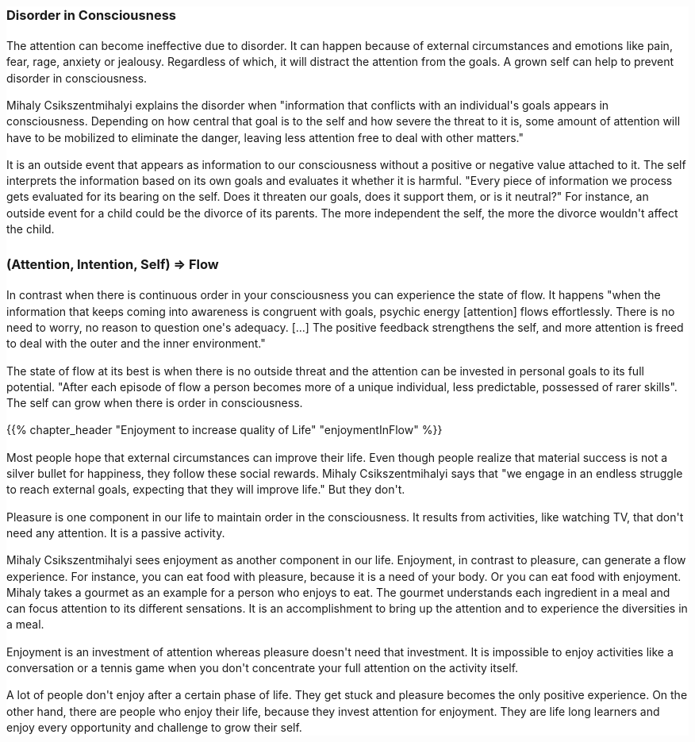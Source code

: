 ### Disorder in Consciousness

The attention can become ineffective due to disorder. It can happen because of external circumstances and emotions like pain, fear, rage, anxiety or jealousy. Regardless of which, it will distract the attention from the goals. A grown self can help to prevent disorder in consciousness.

Mihaly Csikszentmihalyi explains the disorder when "information that conflicts with an individual's goals appears in consciousness. Depending on how central that goal is to the self and how severe the threat to it is, some amount of attention will have to be mobilized to eliminate the danger, leaving less attention free to deal with other matters."

It is an outside event that appears as information to our consciousness without a positive or negative value attached to it. The self interprets the information based on its own goals and evaluates it whether it is harmful. "Every piece of information we process gets evaluated for its bearing on the self. Does it threaten our goals, does it support them, or is it neutral?" For instance, an outside event for a child could be the divorce of its parents. The more independent the self, the more the divorce wouldn't affect the child.

### (Attention, Intention, Self) => Flow

In contrast when there is continuous order in your consciousness you can experience the state of flow. It happens "when the information that keeps coming into awareness is congruent with goals, psychic energy [attention] flows effortlessly. There is no need to worry, no reason to question one's adequacy. [...] The positive feedback strengthens the self, and more attention is freed to deal with the outer and the inner environment."

The state of flow at its best is when there is no outside threat and the attention can be invested in personal goals to its full potential. "After each episode of flow a person becomes more of a unique individual, less predictable, possessed of rarer skills". The self can grow when there is order in consciousness.

{{% chapter_header "Enjoyment to increase quality of Life" "enjoymentInFlow" %}}

Most people hope that external circumstances can improve their life. Even though people realize that material success is not a silver bullet for happiness, they follow these social rewards. Mihaly Csikszentmihalyi says that "we engage in an endless struggle to reach external goals, expecting that they will improve life." But they don't.

Pleasure is one component in our life to maintain order in the consciousness. It results from activities, like watching TV, that don't need any attention. It is a passive activity.

Mihaly Csikszentmihalyi sees enjoyment as another component in our life. Enjoyment, in contrast to pleasure, can generate a flow experience. For instance, you can eat food with pleasure, because it is a need of your body. Or you can eat food with enjoyment. Mihaly takes a gourmet as an example for a person who enjoys to eat. The gourmet understands each ingredient in a meal and can focus attention to its different sensations. It is an accomplishment to bring up the attention and to experience the diversities in a meal.

Enjoyment is an investment of attention whereas pleasure doesn't need that investment. It is impossible to enjoy activities like a conversation or a tennis game when you don't concentrate your full attention on the activity itself.

A lot of people don't enjoy after a certain phase of life. They get stuck and pleasure becomes the only positive experience. On the other hand, there are people who enjoy their life, because they invest attention for enjoyment. They are life long learners and enjoy every opportunity and challenge to grow their self.
